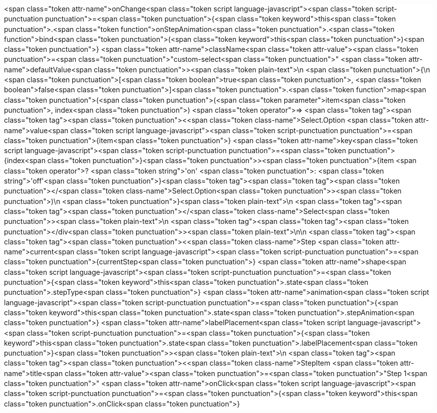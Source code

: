 <span class=\"token attr-name\">onChange</span><span class=\"token script language-javascript\"><span class=\"token script-punctuation punctuation\">=</span><span class=\"token punctuation\">{</span><span class=\"token keyword\">this</span><span class=\"token punctuation\">.</span><span class=\"token function\">onStepAnimation</span><span class=\"token punctuation\">.</span><span class=\"token function\">bind</span><span class=\"token punctuation\">(</span><span class=\"token keyword\">this</span><span class=\"token punctuation\">)</span><span class=\"token punctuation\">}</span></span> <span class=\"token attr-name\">className</span><span class=\"token attr-value\"><span class=\"token punctuation\">=</span><span class=\"token punctuation\">\"</span>custom-select<span class=\"token punctuation\">\"</span></span> <span class=\"token attr-name\">defaultValue</span><span class=\"token punctuation\">></span></span><span class=\"token plain-text\">\n                        </span><span class=\"token punctuation\">{</span>\n                            <span class=\"token punctuation\">[</span><span class=\"token boolean\">true</span><span class=\"token punctuation\">,</span> <span class=\"token boolean\">false</span><span class=\"token punctuation\">]</span><span class=\"token punctuation\">.</span><span class=\"token function\">map</span><span class=\"token punctuation\">(</span><span class=\"token punctuation\">(</span><span class=\"token parameter\">item<span class=\"token punctuation\">,</span> index</span><span class=\"token punctuation\">)</span> <span class=\"token operator\">=></span> <span class=\"token tag\"><span class=\"token tag\"><span class=\"token punctuation\">&lt;</span><span class=\"token class-name\">Select.Option</span></span> <span class=\"token attr-name\">value</span><span class=\"token script language-javascript\"><span class=\"token script-punctuation punctuation\">=</span><span class=\"token punctuation\">{</span>item<span class=\"token punctuation\">}</span></span> <span class=\"token attr-name\">key</span><span class=\"token script language-javascript\"><span class=\"token script-punctuation punctuation\">=</span><span class=\"token punctuation\">{</span>index<span class=\"token punctuation\">}</span></span><span class=\"token punctuation\">></span></span><span class=\"token punctuation\">{</span>item <span class=\"token operator\">?</span> <span class=\"token string\">'on'</span> <span class=\"token punctuation\">:</span> <span class=\"token string\">'off'</span><span class=\"token punctuation\">}</span><span class=\"token tag\"><span class=\"token tag\"><span class=\"token punctuation\">&lt;/</span><span class=\"token class-name\">Select.Option</span></span><span class=\"token punctuation\">></span></span><span class=\"token punctuation\">)</span>\n                        <span class=\"token punctuation\">}</span><span class=\"token plain-text\">\n                    </span><span class=\"token tag\"><span class=\"token tag\"><span class=\"token punctuation\">&lt;/</span><span class=\"token class-name\">Select</span></span><span class=\"token punctuation\">></span></span><span class=\"token plain-text\">\n                </span><span class=\"token tag\"><span class=\"token tag\"><span class=\"token punctuation\">&lt;/</span>div</span><span class=\"token punctuation\">></span></span><span class=\"token plain-text\">\n\n                </span><span class=\"token tag\"><span class=\"token tag\"><span class=\"token punctuation\">&lt;</span><span class=\"token class-name\">Step</span></span> <span class=\"token attr-name\">current</span><span class=\"token script language-javascript\"><span class=\"token script-punctuation punctuation\">=</span><span class=\"token punctuation\">{</span>currentStep<span class=\"token punctuation\">}</span></span> <span class=\"token attr-name\">shape</span><span class=\"token script language-javascript\"><span class=\"token script-punctuation punctuation\">=</span><span class=\"token punctuation\">{</span><span class=\"token keyword\">this</span><span class=\"token punctuation\">.</span>state<span class=\"token punctuation\">.</span>stepType<span class=\"token punctuation\">}</span></span> <span class=\"token attr-name\">animation</span><span class=\"token script language-javascript\"><span class=\"token script-punctuation punctuation\">=</span><span class=\"token punctuation\">{</span><span class=\"token keyword\">this</span><span class=\"token punctuation\">.</span>state<span class=\"token punctuation\">.</span>stepAnimation<span class=\"token punctuation\">}</span></span> <span class=\"token attr-name\">labelPlacement</span><span class=\"token script language-javascript\"><span class=\"token script-punctuation punctuation\">=</span><span class=\"token punctuation\">{</span><span class=\"token keyword\">this</span><span class=\"token punctuation\">.</span>state<span class=\"token punctuation\">.</span>labelPlacement<span class=\"token punctuation\">}</span></span><span class=\"token punctuation\">></span></span><span class=\"token plain-text\">\n                    </span><span class=\"token tag\"><span class=\"token tag\"><span class=\"token punctuation\">&lt;</span><span class=\"token class-name\">StepItem</span></span> <span class=\"token attr-name\">title</span><span class=\"token attr-value\"><span class=\"token punctuation\">=</span><span class=\"token punctuation\">\"</span>Step 1<span class=\"token punctuation\">\"</span></span> <span class=\"token attr-name\">onClick</span><span class=\"token script language-javascript\"><span class=\"token script-punctuation punctuation\">=</span><span class=\"token punctuation\">{</span><span class=\"token keyword\">this</span><span class=\"token punctuation\">.</span>onClick<span class=\"token punctuation\">}</span></span>
